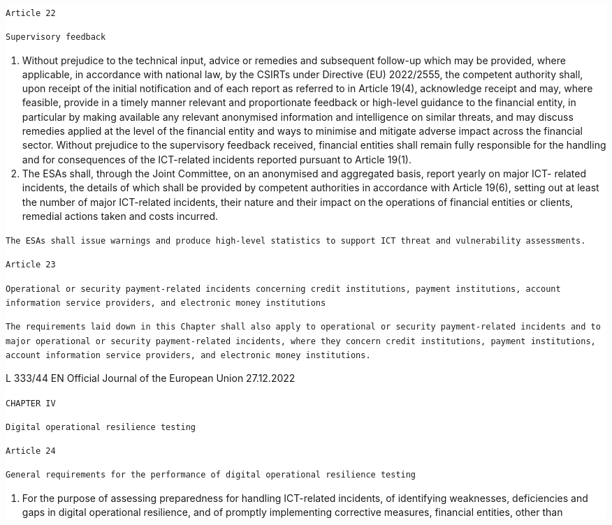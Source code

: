 ```
Article 22
```
```
Supervisory feedback
```
1. Without prejudice to the technical input, advice or remedies and subsequent follow-up which may be provided,
where applicable, in accordance with national law, by the CSIRTs under Directive (EU) 2022/2555, the competent
authority shall, upon receipt of the initial notification and of each report as referred to in Article 19(4), acknowledge
receipt and may, where feasible, provide in a timely manner relevant and proportionate feedback or high-level guidance to
the financial entity, in particular by making available any relevant anonymised information and intelligence on similar
threats, and may discuss remedies applied at the level of the financial entity and ways to minimise and mitigate adverse
impact across the financial sector. Without prejudice to the supervisory feedback received, financial entities shall remain
fully responsible for the handling and for consequences of the ICT-related incidents reported pursuant to Article 19(1).
2. The ESAs shall, through the Joint Committee, on an anonymised and aggregated basis, report yearly on major ICT-
related incidents, the details of which shall be provided by competent authorities in accordance with Article 19(6), setting
out at least the number of major ICT-related incidents, their nature and their impact on the operations of financial entities
or clients, remedial actions taken and costs incurred.

```
The ESAs shall issue warnings and produce high-level statistics to support ICT threat and vulnerability assessments.
```
```
Article 23
```
```
Operational or security payment-related incidents concerning credit institutions, payment institutions, account
information service providers, and electronic money institutions
```
```
The requirements laid down in this Chapter shall also apply to operational or security payment-related incidents and to
major operational or security payment-related incidents, where they concern credit institutions, payment institutions,
account information service providers, and electronic money institutions.
```
L 333/44 EN Official Journal of the European Union 27.12.2022


```
CHAPTER IV
```
```
Digital operational resilience testing
```
```
Article 24
```
```
General requirements for the performance of digital operational resilience testing
```
1. For the purpose of assessing preparedness for handling ICT-related incidents, of identifying weaknesses, deficiencies
and gaps in digital operational resilience, and of promptly implementing corrective measures, financial entities, other than